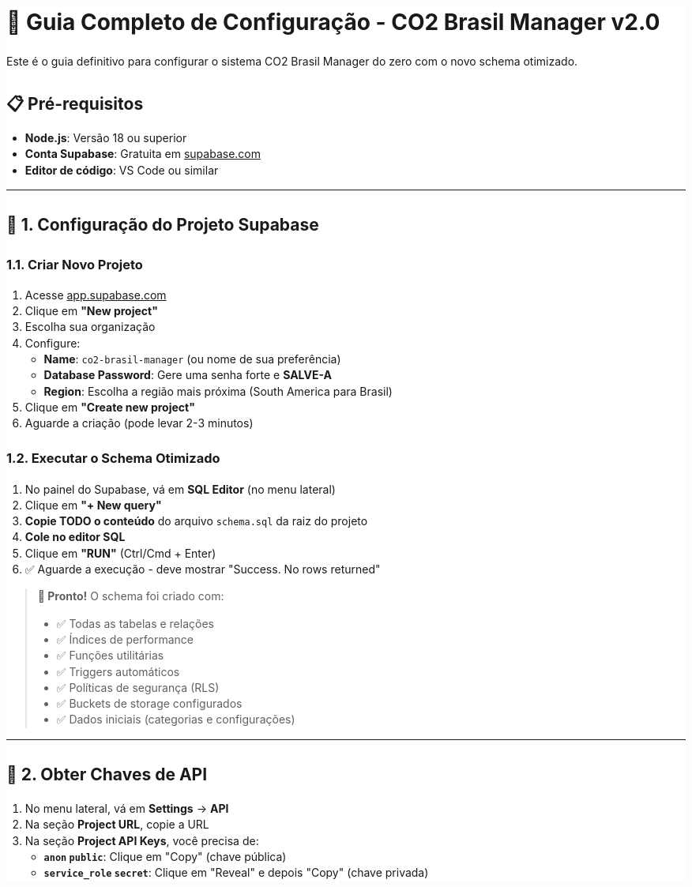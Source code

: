 # 🚀 Guia Completo de Configuração - CO2 Brasil Manager v2.0

Este é o guia definitivo para configurar o sistema CO2 Brasil Manager do zero com o novo schema otimizado.

## 📋 Pré-requisitos

- **Node.js**: Versão 18 ou superior
- **Conta Supabase**: Gratuita em [supabase.com](https://supabase.com)
- **Editor de código**: VS Code ou similar

---

## 🔧 1. Configuração do Projeto Supabase

### 1.1. Criar Novo Projeto

1. Acesse [app.supabase.com](https://app.supabase.com)
2. Clique em **"New project"**
3. Escolha sua organização
4. Configure:
   - **Name**: `co2-brasil-manager` (ou nome de sua preferência)
   - **Database Password**: Gere uma senha forte e **SALVE-A**
   - **Region**: Escolha a região mais próxima (South America para Brasil)
5. Clique em **"Create new project"**
6. Aguarde a criação (pode levar 2-3 minutos)

### 1.2. Executar o Schema Otimizado

1. No painel do Supabase, vá em **SQL Editor** (no menu lateral)
2. Clique em **"+ New query"**
3. **Copie TODO o conteúdo** do arquivo `schema.sql` da raiz do projeto
4. **Cole no editor SQL**
5. Clique em **"RUN"** (Ctrl/Cmd + Enter)
6. ✅ Aguarde a execução - deve mostrar "Success. No rows returned"

> **🎉 Pronto!** O schema foi criado com:
> - ✅ Todas as tabelas e relações
> - ✅ Índices de performance
> - ✅ Funções utilitárias
> - ✅ Triggers automáticos
> - ✅ Políticas de segurança (RLS)
> - ✅ Buckets de storage configurados
> - ✅ Dados iniciais (categorias e configurações)

---

## 🔑 2. Obter Chaves de API

1. No menu lateral, vá em **Settings** → **API**
2. Na seção **Project URL**, copie a URL
3. Na seção **Project API Keys**, você precisa de:
   - **`anon` `public`**: Clique em "Copy" (chave pública)
   - **`service_role` `secret`**: Clique em "Reveal" e depois "Copy" (chave privada)

